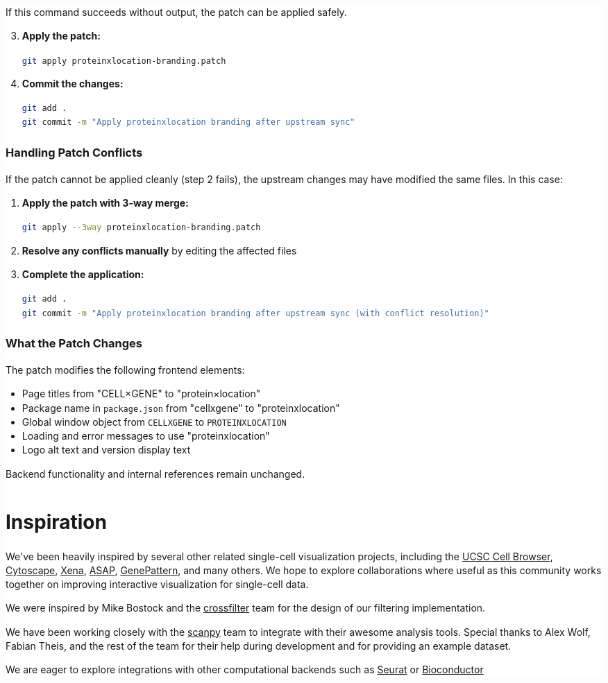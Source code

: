    If this command succeeds without output, the patch can be applied safely.

3. **Apply the patch:**
   ```bash
   git apply proteinxlocation-branding.patch
   ```

4. **Commit the changes:**
   ```bash
   git add .
   git commit -m "Apply proteinxlocation branding after upstream sync"
   ```

### Handling Patch Conflicts

If the patch cannot be applied cleanly (step 2 fails), the upstream changes may have modified the same files. In this case:

1. **Apply the patch with 3-way merge:**
   ```bash
   git apply --3way proteinxlocation-branding.patch
   ```

2. **Resolve any conflicts manually** by editing the affected files

3. **Complete the application:**
   ```bash
   git add .
   git commit -m "Apply proteinxlocation branding after upstream sync (with conflict resolution)"
   ```

### What the Patch Changes

The patch modifies the following frontend elements:
- Page titles from "CELL×GENE" to "protein×location"
- Package name in `package.json` from "cellxgene" to "proteinxlocation"  
- Global window object from `CELLXGENE` to `PROTEINXLOCATION`
- Loading and error messages to use "proteinxlocation"
- Logo alt text and version display text

Backend functionality and internal references remain unchanged.

# Inspiration

We've been heavily inspired by several other related single-cell visualization projects, including the [UCSC Cell Browser](http://cells.ucsc.edu/), [Cytoscape](http://www.cytoscape.org/), [Xena](https://xena.ucsc.edu/), [ASAP](https://asap.epfl.ch/), [GenePattern](http://genepattern-notebook.org/), and many others. We hope to explore collaborations where useful as this community works together on improving interactive visualization for single-cell data.

We were inspired by Mike Bostock and the [crossfilter](https://github.com/crossfilter) team for the design of our filtering implementation.

We have been working closely with the [scanpy](https://github.com/theislab/scanpy) team to integrate with their awesome analysis tools. Special thanks to Alex Wolf, Fabian Theis, and the rest of the team for their help during development and for providing an example dataset.

We are eager to explore integrations with other computational backends such as [Seurat](https://github.com/satijalab/seurat) or [Bioconductor](https://github.com/Bioconductor)
